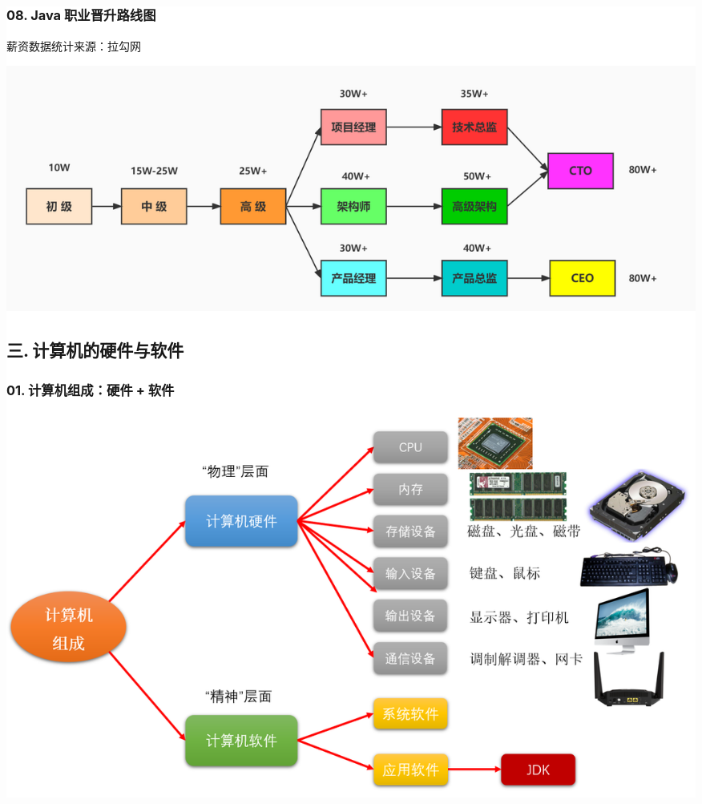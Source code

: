 ### 08. Java 职业晋升路线图

薪资数据统计来源：拉勾网

![技术发展路线](assets/技术发展路线.jpg)

 



## 三. 计算机的硬件与软件

### 01. 计算机组成：硬件 + 软件

![image-20220524152902812](assets/image-20220524152902812.png)
